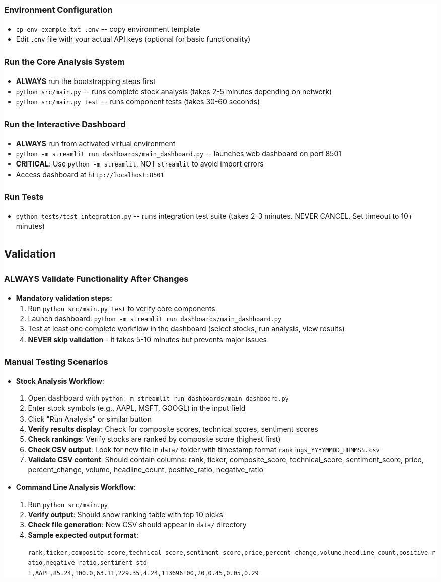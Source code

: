 ### Environment Configuration
- `cp env_example.txt .env` -- copy environment template
- Edit `.env` file with your actual API keys (optional for basic functionality)

### Run the Core Analysis System
- **ALWAYS** run the bootstrapping steps first
- `python src/main.py` -- runs complete stock analysis (takes 2-5 minutes depending on network)
- `python src/main.py test` -- runs component tests (takes 30-60 seconds)

### Run the Interactive Dashboard
- **ALWAYS** run from activated virtual environment
- `python -m streamlit run dashboards/main_dashboard.py` -- launches web dashboard on port 8501
- **CRITICAL**: Use `python -m streamlit`, NOT `streamlit` to avoid import errors
- Access dashboard at `http://localhost:8501`

### Run Tests
- `python tests/test_integration.py` -- runs integration test suite (takes 2-3 minutes. NEVER CANCEL. Set timeout to 10+ minutes)

## Validation

### ALWAYS Validate Functionality After Changes
- **Mandatory validation steps:**
  1. Run `python src/main.py test` to verify core components
  2. Launch dashboard: `python -m streamlit run dashboards/main_dashboard.py` 
  3. Test at least one complete workflow in the dashboard (select stocks, run analysis, view results)
  4. **NEVER skip validation** - it takes 5-10 minutes but prevents major issues

### Manual Testing Scenarios
- **Stock Analysis Workflow**: 
  1. Open dashboard with `python -m streamlit run dashboards/main_dashboard.py`
  2. Enter stock symbols (e.g., AAPL, MSFT, GOOGL) in the input field
  3. Click "Run Analysis" or similar button
  4. **Verify results display**: Check for composite scores, technical scores, sentiment scores
  5. **Check rankings**: Verify stocks are ranked by composite score (highest first)
  6. **Check CSV output**: Look for new file in `data/` folder with timestamp format `rankings_YYYYMMDD_HHMMSS.csv`
  7. **Validate CSV content**: Should contain columns: rank, ticker, composite_score, technical_score, sentiment_score, price, percent_change, volume, headline_count, positive_ratio, negative_ratio

- **Command Line Analysis Workflow**:
  1. Run `python src/main.py` 
  2. **Verify output**: Should show ranking table with top 10 picks
  3. **Check file generation**: New CSV should appear in `data/` directory
  4. **Sample expected output format**:
     ```
     rank,ticker,composite_score,technical_score,sentiment_score,price,percent_change,volume,headline_count,positive_ratio,negative_ratio,sentiment_std
     1,AAPL,85.24,100.0,63.11,229.35,4.24,113696100,20,0.45,0.05,0.29
     ```
